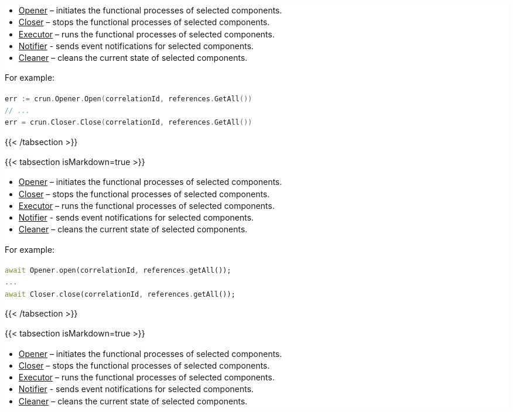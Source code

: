 - [Opener](../../../golang/commons/run/opener/) – initiates the functional processes of selected components.
- [Closer](../../../golang/commons/run/closer/) – stops the functional processes of selected components.
- [Executor](../../../golang/commons/run/executor/) – runs the functional processes of selected components.
- [Notifier](../../../golang/commons/run/notifier/) - sends event notifications for selected components.
- [Cleaner](../../../golang/commons/run/cleaner/) – cleans the current state of selected components.


For example:

```go
err := crun.Opener.Open(correlationId, references.GetAll())
// ...
err = crun.Closer.Close(correlationId, references.GetAll())
```

{{< /tabsection >}}

{{< tabsection isMarkdown=true >}}

- [Opener](../../../dart/commons/run/opener/) – initiates the functional processes of selected components.
- [Closer](../../../dart/commons/run/closer/) – stops the functional processes of selected components.
- [Executor](../../../dart/commons/run/executor/) – runs the functional processes of selected components.
- [Notifier](../../../dart/commons/run/notifier/) - sends event notifications for selected components.
- [Cleaner](../../../dart/commons/run/cleaner/) – cleans the current state of selected components.


For example:

```dart
await Opener.open(correlationId, references.getAll());
...
await Closer.close(correlationId, references.getAll());
```

{{< /tabsection >}}

{{< tabsection isMarkdown=true >}}

- [Opener](../../../python/commons/run/opener/) – initiates the functional processes of selected components.
- [Closer](../../../python/commons/run/closer/) – stops the functional processes of selected components.
- [Executor](../../../python/commons/run/executor/) – runs the functional processes of selected components.
- [Notifier](../../../python/commons/run/notifier/) - sends event notifications for selected components.
- [Cleaner](../../../python/commons/run/cleaner/) – cleans the current state of selected components.
